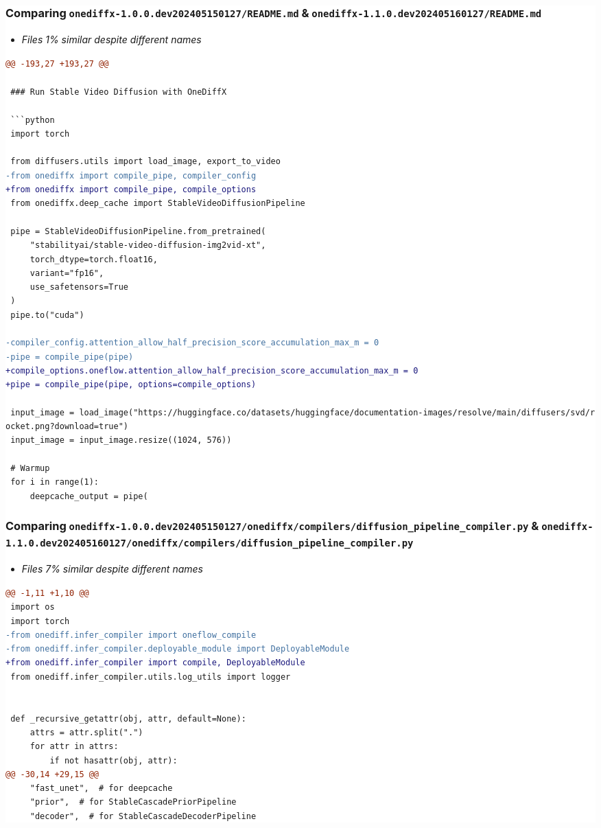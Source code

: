 ### Comparing `onediffx-1.0.0.dev202405150127/README.md` & `onediffx-1.1.0.dev202405160127/README.md`

 * *Files 1% similar despite different names*

```diff
@@ -193,27 +193,27 @@
 
 ### Run Stable Video Diffusion with OneDiffX
 
 ```python
 import torch
 
 from diffusers.utils import load_image, export_to_video
-from onediffx import compile_pipe, compiler_config
+from onediffx import compile_pipe, compile_options
 from onediffx.deep_cache import StableVideoDiffusionPipeline
 
 pipe = StableVideoDiffusionPipeline.from_pretrained(
     "stabilityai/stable-video-diffusion-img2vid-xt",
     torch_dtype=torch.float16,
     variant="fp16",
     use_safetensors=True
 )
 pipe.to("cuda")
 
-compiler_config.attention_allow_half_precision_score_accumulation_max_m = 0
-pipe = compile_pipe(pipe)
+compile_options.oneflow.attention_allow_half_precision_score_accumulation_max_m = 0
+pipe = compile_pipe(pipe, options=compile_options)
 
 input_image = load_image("https://huggingface.co/datasets/huggingface/documentation-images/resolve/main/diffusers/svd/rocket.png?download=true")
 input_image = input_image.resize((1024, 576))
 
 # Warmup
 for i in range(1):
     deepcache_output = pipe(
```

### Comparing `onediffx-1.0.0.dev202405150127/onediffx/compilers/diffusion_pipeline_compiler.py` & `onediffx-1.1.0.dev202405160127/onediffx/compilers/diffusion_pipeline_compiler.py`

 * *Files 7% similar despite different names*

```diff
@@ -1,11 +1,10 @@
 import os
 import torch
-from onediff.infer_compiler import oneflow_compile
-from onediff.infer_compiler.deployable_module import DeployableModule
+from onediff.infer_compiler import compile, DeployableModule
 from onediff.infer_compiler.utils.log_utils import logger
 
 
 def _recursive_getattr(obj, attr, default=None):
     attrs = attr.split(".")
     for attr in attrs:
         if not hasattr(obj, attr):
@@ -30,14 +29,15 @@
     "fast_unet",  # for deepcache
     "prior",  # for StableCascadePriorPipeline
     "decoder",  # for StableCascadeDecoderPipeline
```